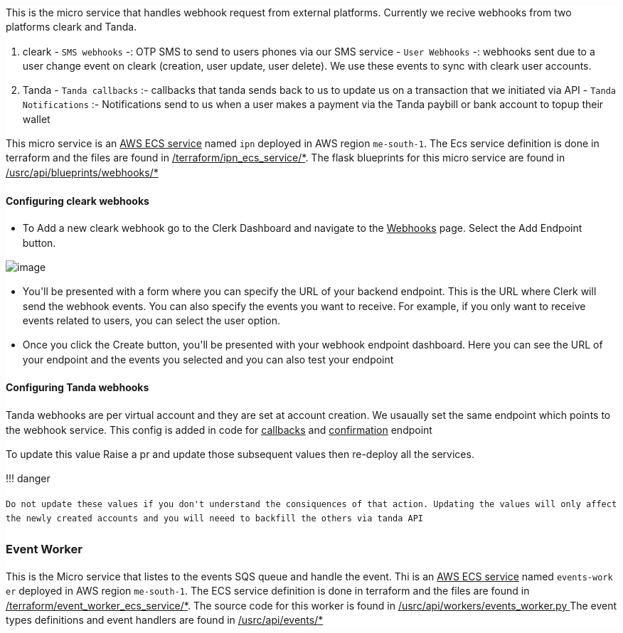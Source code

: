 This is the micro service that handles webhook request from external platforms. Currently we recive webhooks from two platforms cleark and Tanda.

1. cleark - `SMS webhooks` -: OTP SMS to send to users phones via our SMS service
          - `User Webhooks` -: webhooks sent due to a user change event on cleark (creation, user update, user delete). We use these events to sync with cleark user accounts.

2. Tanda - `Tanda callbacks` :- callbacks that tanda sends back to us to update us on a transaction that we initiated via API
         - `Tanda Notifications` :- Notifications send to us when a user makes a payment via the Tanda paybill or bank account to topup their wallet

This  micro service is  an [AWS ECS service](https://aws.amazon.com/ecs/) named `ipn` deployed in AWS region `me-south-1`. The Ecs service definition is done in terraform and the files are found in [/terraform/ipn_ecs_service/*](https://github.com/Exodus-Mobility/dw-backend/tree/main/terraform/ipn_ecs_service). The flask blueprints for this micro service are found in [/usrc/api/blueprints/webhooks/* ](https://github.com/Exodus-Mobility/dw-backend/tree/main/src/api/blueprints/webhooks)

#### Configuring cleark webhooks 

- To Add a new cleark webhook go to the Clerk Dashboard and navigate to the [Webhooks](https://dashboard.clerk.com/last-active?path=webhooks&_gl=1*1e78ayw*_ga*MTg1NzAyNTExOS4xNzExMzc0NzE1*_ga_1WMF5X234K*MTcxMTM3NDcxNC4xLjEuMTcxMTM3NDczNC4wLjAuMA..*_gcl_au*MTU3NzcxNTkzMy4xNzExMzc0NzE1) page. Select the Add Endpoint button.

![image](https://clerk.com/_next/image?url=%2F_next%2Fstatic%2Fmedia%2F_docs%2Fmain%2Fintegrations%2Finngest%2Fwebhook-page.webp&w=3840&q=75)

- You'll be presented with a form where you can specify the URL of your backend endpoint. This is the URL where Clerk will send the webhook events. You can also specify the events you want to receive. For example, if you only want to receive events related to users, you can select the user option.



- Once you click the Create button, you'll be presented with your webhook endpoint dashboard. Here you can see the URL of your endpoint and the events you selected and you can also test your endpoint



#### Configuring Tanda webhooks

Tanda webhooks are per virtual account and they are set at account creation. We usaually set the same endpoint which points to the webhook service. This config is added in code  for [callbacks](https://github.com/Exodus-Mobility/dw-backend/blob/main/terraform/modules/ecs_service_worker/data.tf#L62) and [confirmation](https://github.com/Exodus-Mobility/dw-backend/blob/main/terraform/modules/ecs_service_worker/data.tf#L63) endpoint 

To update this value Raise a pr and update those subsequent values then re-deploy all the services.

!!! danger

    Do not update these values if you don't understand the consiquences of that action. Updating the values will only affect the newly created accounts and you will neeed to backfill the others via tanda API


### Event Worker

This is the Micro service that listes to the events SQS queue and handle the event. Thi is  an [AWS ECS service](https://aws.amazon.com/ecs/) named `events-worker` deployed in AWS region `me-south-1`. The ECS service definition is done in terraform and the files are found in [/terraform/event_worker_ecs_service/*](https://github.com/Exodus-Mobility/dw-backend/tree/main/terraform/event_worker_ecs_service). The source code for this worker is found in [/usrc/api/workers/events_worker.py ](https://github.com/Exodus-Mobility/dw-backend/blob/main/src/api/workers/events_worker.py) The event types definitions and event handlers are found in [/usrc/api/events/*](https://github.com/Exodus-Mobility/dw-backend/tree/main/src/api/events)
